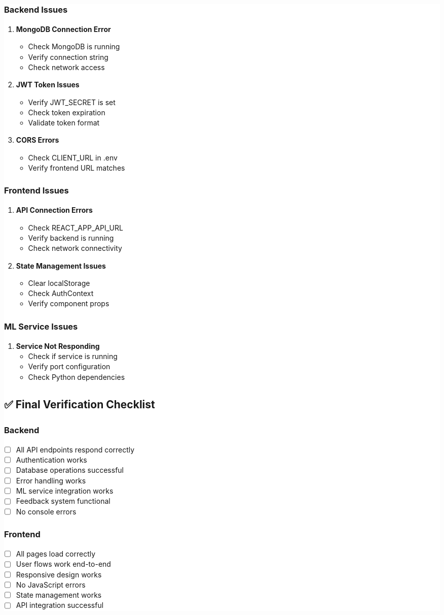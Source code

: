 ### Backend Issues
1. **MongoDB Connection Error**
   - Check MongoDB is running
   - Verify connection string
   - Check network access

2. **JWT Token Issues**
   - Verify JWT_SECRET is set
   - Check token expiration
   - Validate token format

3. **CORS Errors**
   - Check CLIENT_URL in .env
   - Verify frontend URL matches

### Frontend Issues
1. **API Connection Errors**
   - Check REACT_APP_API_URL
   - Verify backend is running
   - Check network connectivity

2. **State Management Issues**
   - Clear localStorage
   - Check AuthContext
   - Verify component props

### ML Service Issues
1. **Service Not Responding**
   - Check if service is running
   - Verify port configuration
   - Check Python dependencies

## ✅ **Final Verification Checklist**

### Backend
- [ ] All API endpoints respond correctly
- [ ] Authentication works
- [ ] Database operations successful
- [ ] Error handling works
- [ ] ML service integration works
- [ ] Feedback system functional
- [ ] No console errors

### Frontend
- [ ] All pages load correctly
- [ ] User flows work end-to-end
- [ ] Responsive design works
- [ ] No JavaScript errors
- [ ] State management works
- [ ] API integration successful
